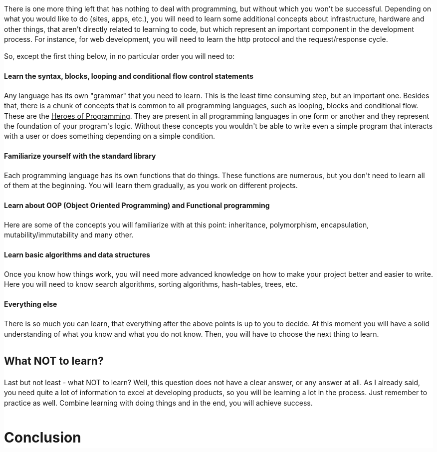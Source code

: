 There is one more thing left that has nothing to deal with programming, but without which you won't be successful. Depending on what you would like to do (sites, apps, etc.), you will need to learn some additional concepts about infrastructure, hardware and other things, that aren't directly related to learning to code, but which represent an important component in the development process. For instance, for web development, you will need to learn the http protocol and the request/response cycle.

So, except the first thing below, in no particular order you will need to:

#### Learn the syntax, blocks, looping and conditional flow control statements

Any language has its own "grammar" that you need to learn. This is the least time consuming step, but an important one. Besides that, there is a chunk of concepts that is common to all programming languages, such as looping, blocks and conditional flow. These are the [Heroes of Programming](/heroes-of-programming/). They are present in all programming languages in one form or another and they represent the foundation of your program's logic. Without these concepts you wouldn't be able to write even a simple program that interacts with a user or does something depending on a simple condition.

#### Familiarize yourself with the standard library

Each programming language has its own functions that do things. These functions are numerous, but you don't need to learn all of them at the beginning. You will learn them gradually, as you work on different projects.

#### Learn about OOP (Object Oriented Programming) and Functional programming

Here are some of the concepts you will familiarize with at this point: inheritance, polymorphism, encapsulation, mutability/immutability and many other.

#### Learn basic algorithms and data structures

Once you know how things work, you will need more advanced knowledge on how to make your project better and easier to write. Here you will need to know search algorithms, sorting algorithms, hash-tables, trees, etc.

#### Everything else

There is so much you can learn, that everything after the above points is up to you to decide. At this moment you will have a solid understanding of what you know and what you do not know. Then, you will have to choose the next thing to learn.

## What NOT to learn?

Last but not least - what NOT to learn? Well, this question does not have a clear answer, or any answer at all. As I already said, you need quite a lot of information to excel at developing products, so you will be learning a lot in the process. Just remember to practice as well. Combine learning with doing things and in the end, you will achieve success.

# Conclusion
